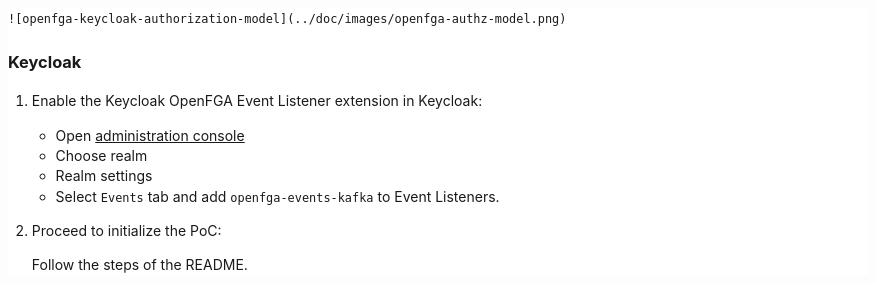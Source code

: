     ![openfga-keycloak-authorization-model](../doc/images/openfga-authz-model.png)

### Keycloak
1. Enable the Keycloak OpenFGA Event Listener extension in Keycloak:

    * Open [administration console](http://keycloak:8081)
    * Choose realm
    * Realm settings
    * Select `Events` tab and add `openfga-events-kafka` to Event Listeners.

2. Proceed to initialize the PoC:

    Follow the steps of the README.